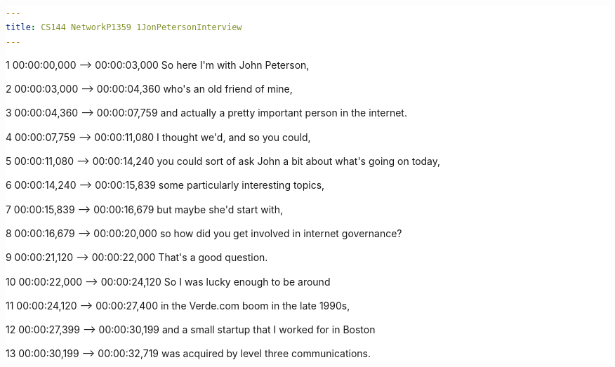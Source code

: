 ```yaml
---
title: CS144 NetworkP1359 1JonPetersonInterview
---
```


1
00:00:00,000 --> 00:00:03,000
So here I'm with John Peterson,

2
00:00:03,000 --> 00:00:04,360
who's an old friend of mine,

3
00:00:04,360 --> 00:00:07,759
and actually a pretty important person in the internet.

4
00:00:07,759 --> 00:00:11,080
I thought we'd, and so you could,

5
00:00:11,080 --> 00:00:14,240
you could sort of ask John a bit about what's going on today,

6
00:00:14,240 --> 00:00:15,839
some particularly interesting topics,

7
00:00:15,839 --> 00:00:16,679
but maybe she'd start with,

8
00:00:16,679 --> 00:00:20,000
so how did you get involved in internet governance?

9
00:00:21,120 --> 00:00:22,000
That's a good question.

10
00:00:22,000 --> 00:00:24,120
So I was lucky enough to be around

11
00:00:24,120 --> 00:00:27,400
in the Verde.com boom in the late 1990s,

12
00:00:27,399 --> 00:00:30,199
and a small startup that I worked for in Boston

13
00:00:30,199 --> 00:00:32,719
was acquired by level three communications.
